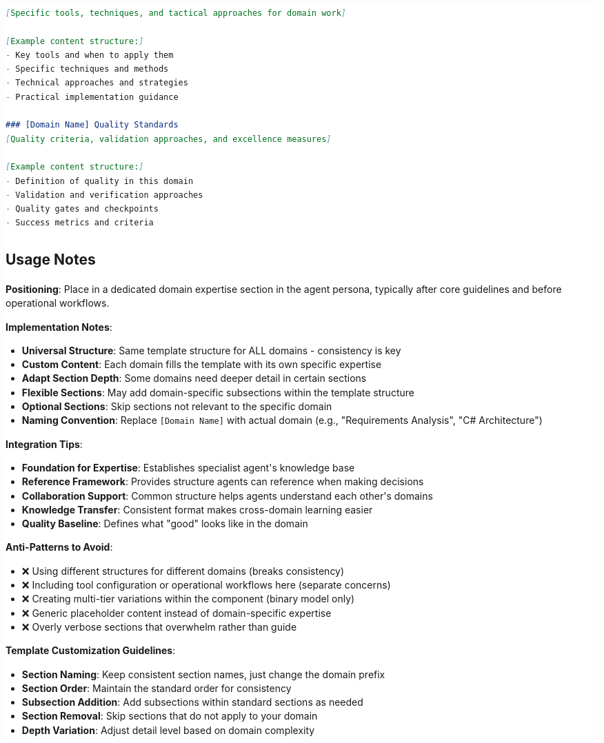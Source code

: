 ```markdown
[Specific tools, techniques, and tactical approaches for domain work]

[Example content structure:]
- Key tools and when to apply them
- Specific techniques and methods
- Technical approaches and strategies
- Practical implementation guidance

### [Domain Name] Quality Standards
[Quality criteria, validation approaches, and excellence measures]

[Example content structure:]
- Definition of quality in this domain
- Validation and verification approaches
- Quality gates and checkpoints
- Success metrics and criteria
```

## Usage Notes

**Positioning**: Place in a dedicated domain expertise section in the agent persona, typically after core guidelines and before operational workflows.

**Implementation Notes**:
- **Universal Structure**: Same template structure for ALL domains - consistency is key
- **Custom Content**: Each domain fills the template with its own specific expertise
- **Adapt Section Depth**: Some domains need deeper detail in certain sections
- **Flexible Sections**: May add domain-specific subsections within the template structure
- **Optional Sections**: Skip sections not relevant to the specific domain
- **Naming Convention**: Replace `[Domain Name]` with actual domain (e.g., "Requirements Analysis", "C# Architecture")

**Integration Tips**:
- **Foundation for Expertise**: Establishes specialist agent's knowledge base
- **Reference Framework**: Provides structure agents can reference when making decisions
- **Collaboration Support**: Common structure helps agents understand each other's domains
- **Knowledge Transfer**: Consistent format makes cross-domain learning easier
- **Quality Baseline**: Defines what "good" looks like in the domain

**Anti-Patterns to Avoid**:
- ❌ Using different structures for different domains (breaks consistency)
- ❌ Including tool configuration or operational workflows here (separate concerns)
- ❌ Creating multi-tier variations within the component (binary model only)
- ❌ Generic placeholder content instead of domain-specific expertise
- ❌ Overly verbose sections that overwhelm rather than guide

**Template Customization Guidelines**:
- **Section Naming**: Keep consistent section names, just change the domain prefix
- **Section Order**: Maintain the standard order for consistency
- **Subsection Addition**: Add subsections within standard sections as needed
- **Section Removal**: Skip sections that do not apply to your domain
- **Depth Variation**: Adjust detail level based on domain complexity
